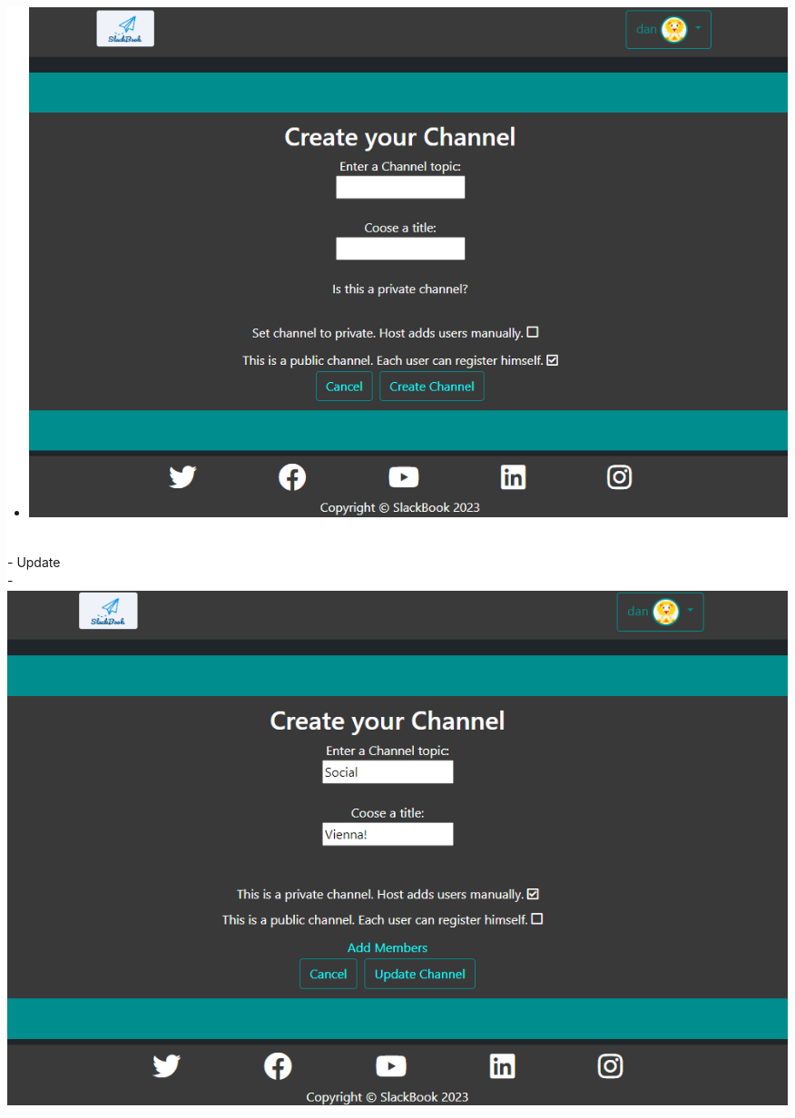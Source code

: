   - <img src="static/images/screenshot-create-channel.png" alt="Create-Channel">
  <br>
  - Update
  <br>
  - <img src="static/images/screenshot-edit-channel.png" alt="Edit-Channel">